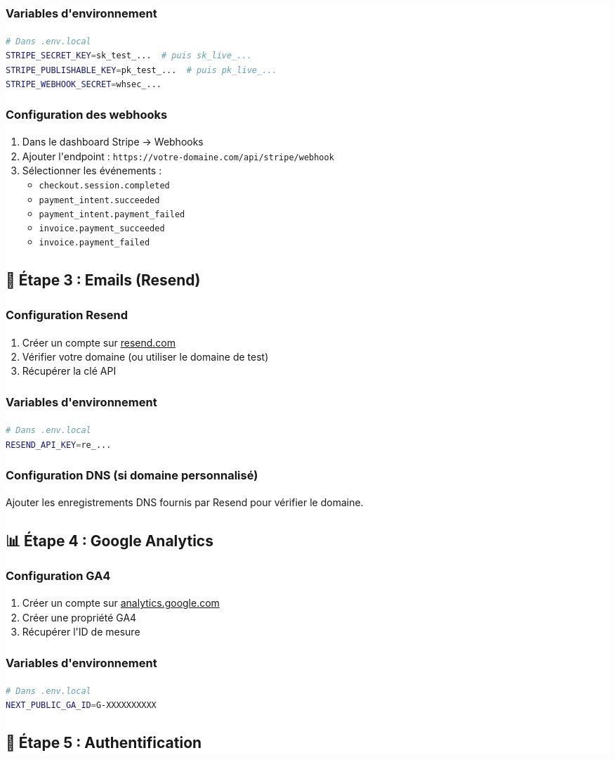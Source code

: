 ### Variables d'environnement
```bash
# Dans .env.local
STRIPE_SECRET_KEY=sk_test_...  # puis sk_live_...
STRIPE_PUBLISHABLE_KEY=pk_test_...  # puis pk_live_...
STRIPE_WEBHOOK_SECRET=whsec_...
```

### Configuration des webhooks
1. Dans le dashboard Stripe → Webhooks
2. Ajouter l'endpoint : `https://votre-domaine.com/api/stripe/webhook`
3. Sélectionner les événements :
   - `checkout.session.completed`
   - `payment_intent.succeeded`
   - `payment_intent.payment_failed`
   - `invoice.payment_succeeded`
   - `invoice.payment_failed`

## 📧 Étape 3 : Emails (Resend)

### Configuration Resend
1. Créer un compte sur [resend.com](https://resend.com)
2. Vérifier votre domaine (ou utiliser le domaine de test)
3. Récupérer la clé API

### Variables d'environnement
```bash
# Dans .env.local
RESEND_API_KEY=re_...
```

### Configuration DNS (si domaine personnalisé)
Ajouter les enregistrements DNS fournis par Resend pour vérifier le domaine.

## 📊 Étape 4 : Google Analytics

### Configuration GA4
1. Créer un compte sur [analytics.google.com](https://analytics.google.com)
2. Créer une propriété GA4
3. Récupérer l'ID de mesure

### Variables d'environnement
```bash
# Dans .env.local
NEXT_PUBLIC_GA_ID=G-XXXXXXXXXX
```

## 🔐 Étape 5 : Authentification
